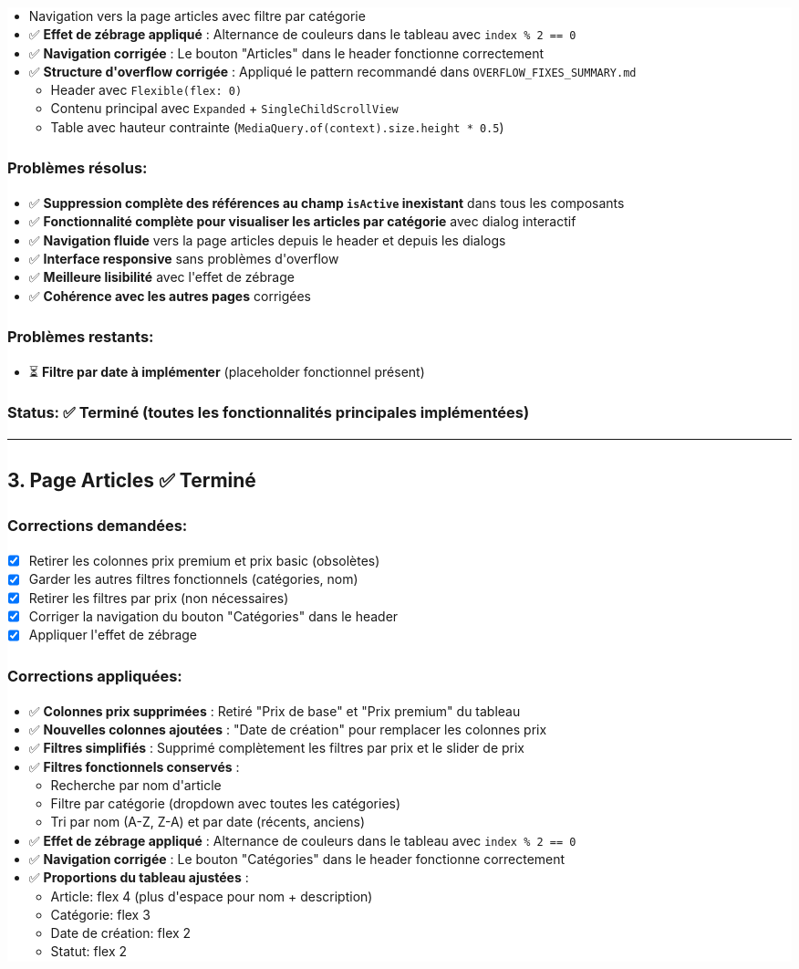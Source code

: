   - Navigation vers la page articles avec filtre par catégorie
- ✅ **Effet de zébrage appliqué** : Alternance de couleurs dans le tableau avec `index % 2 == 0`
- ✅ **Navigation corrigée** : Le bouton "Articles" dans le header fonctionne correctement
- ✅ **Structure d'overflow corrigée** : Appliqué le pattern recommandé dans `OVERFLOW_FIXES_SUMMARY.md`
  - Header avec `Flexible(flex: 0)`
  - Contenu principal avec `Expanded` + `SingleChildScrollView`
  - Table avec hauteur contrainte (`MediaQuery.of(context).size.height * 0.5`)

### Problèmes résolus:
- ✅ **Suppression complète des références au champ `isActive` inexistant** dans tous les composants
- ✅ **Fonctionnalité complète pour visualiser les articles par catégorie** avec dialog interactif
- ✅ **Navigation fluide** vers la page articles depuis le header et depuis les dialogs
- ✅ **Interface responsive** sans problèmes d'overflow
- ✅ **Meilleure lisibilité** avec l'effet de zébrage
- ✅ **Cohérence avec les autres pages** corrigées

### Problèmes restants:
- ⏳ **Filtre par date à implémenter** (placeholder fonctionnel présent)

### Status: ✅ Terminé (toutes les fonctionnalités principales implémentées)

---

## 3. Page Articles ✅ Terminé

### Corrections demandées:
- [x] Retirer les colonnes prix premium et prix basic (obsolètes)
- [x] Garder les autres filtres fonctionnels (catégories, nom)
- [x] Retirer les filtres par prix (non nécessaires)
- [x] Corriger la navigation du bouton "Catégories" dans le header
- [x] Appliquer l'effet de zébrage

### Corrections appliquées:
- ✅ **Colonnes prix supprimées** : Retiré "Prix de base" et "Prix premium" du tableau
- ✅ **Nouvelles colonnes ajoutées** : "Date de création" pour remplacer les colonnes prix
- ✅ **Filtres simplifiés** : Supprimé complètement les filtres par prix et le slider de prix
- ✅ **Filtres fonctionnels conservés** : 
  - Recherche par nom d'article
  - Filtre par catégorie (dropdown avec toutes les catégories)
  - Tri par nom (A-Z, Z-A) et par date (récents, anciens)
- ✅ **Effet de zébrage appliqué** : Alternance de couleurs dans le tableau avec `index % 2 == 0`
- ✅ **Navigation corrigée** : Le bouton "Catégories" dans le header fonctionne correctement
- ✅ **Proportions du tableau ajustées** : 
  - Article: flex 4 (plus d'espace pour nom + description)
  - Catégorie: flex 3 
  - Date de création: flex 2
  - Statut: flex 2
